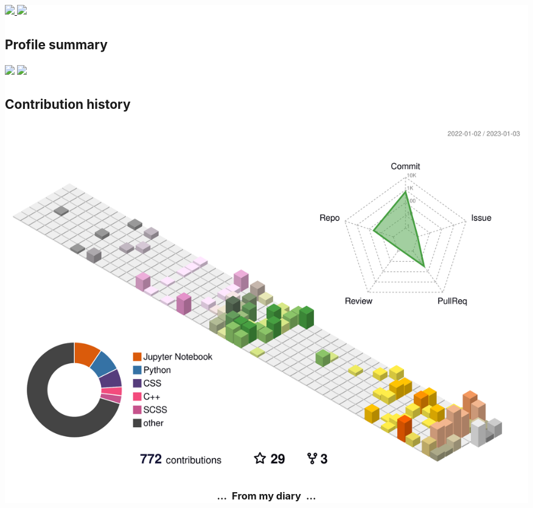   
<a href="https://github.com/Anant-mishra1729#gh-light-mode-only">
  <img src="https://skillicons.dev/icons?i=python,tensorflow,r,matlab,cpp,flutter,flask,nodejs,react,js,html,css,mysql,mongodb,linux,bash,vim,git&theme=light&perline=7" />
</a>

<a href="https://github.com/Anant-mishra1729#gh-dark-mode-only">
  <img src="https://skillicons.dev/icons?i=python,tensorflow,r,matlab,cpp,flutter,flask,nodejs,react,js,html,css,mysql,mongodb,linux,bash,vim,git&theme=dark&perline=7" />
</a>  
  

<h2>Profile summary</h2>

  
<picture>
  <source srcset="https://github-readme-stats.vercel.app/api?username=Anant-mishra1729&show_icons=true&theme=tokyonight&hide_border=true" media="(prefers-color-scheme: dark)" width = "49%"/>
  <source srcset="https://github-readme-stats.vercel.app/api?username=Anant-mishra1729&show_icons=true" media="(prefers-color-scheme: light), (prefers-color-scheme: no-preference)" width = "49%"/>
  <img src="https://github-readme-stats.vercel.app/api?username=Anant-mishra1729&show_icons=true" width = "49%"/>
</picture>
  
<picture>
  <source media="(prefers-color-scheme: dark)" srcset="https://github-readme-streak-stats.herokuapp.com?user=Anant-mishra1729&theme=tokyonight&hide_border=true" width = "49%">
  <img src="https://github-readme-streak-stats.herokuapp.com?user=Anant-mishra1729&theme=default" width = "49%"/>
</picture>

<h2> Contribution history</h2>
<div align="center">
  <picture>
    <source media="(prefers-color-scheme: dark)" srcset="profile-3d-contrib/profile-night-view.svg">
    <img alt = "Contribution history" src="profile-3d-contrib/profile-season-animate.svg">
  </picture>
  <div align="center">
    <h3> ...&ensp;From my diary&ensp;...</h3>